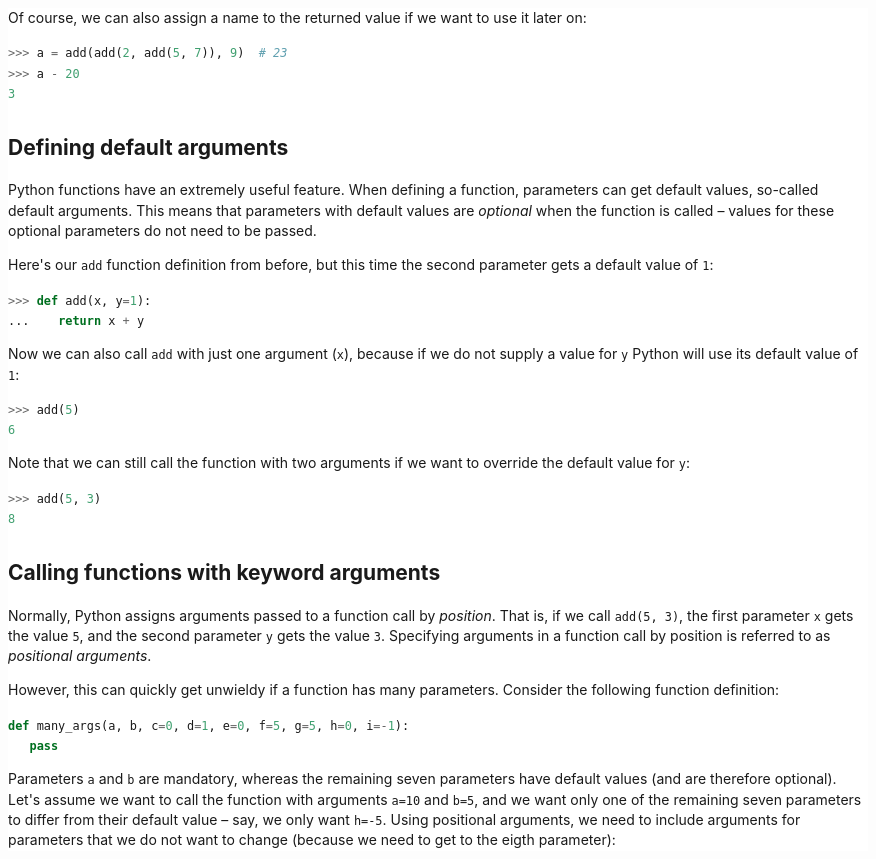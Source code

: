 Of course, we can also assign a name to the returned value if we want to use it later on:

```python
>>> a = add(add(2, add(5, 7)), 9)  # 23
>>> a - 20
3
```

Defining default arguments
--------------------------
Python functions have an extremely useful feature. When defining a function, parameters can get default values, so-called default arguments. This means that parameters with default values are *optional* when the function is called &ndash; values for these optional parameters do not need to be passed.

Here's our `add` function definition from before, but this time the second parameter gets a default value of `1`:

```python
>>> def add(x, y=1):
...    return x + y
```

Now we can also call `add` with just one argument (`x`), because if we do not supply a value for `y` Python will use its default value of `1`:

```python
>>> add(5)
6
```

Note that we can still call the function with two arguments if we want to override the default value for `y`:

```python
>>> add(5, 3)
8
```

Calling functions with keyword arguments
----------------------------------------
Normally, Python assigns arguments passed to a function call by *position*. That is, if we call `add(5, 3)`, the first parameter `x` gets the value `5`, and the second parameter `y` gets the value `3`. Specifying arguments in a function call by position is referred to as *positional arguments*.

However, this can quickly get unwieldy if a function has many parameters. Consider the following function definition:

```python
def many_args(a, b, c=0, d=1, e=0, f=5, g=5, h=0, i=-1):
   pass
```

Parameters `a` and `b` are mandatory, whereas the remaining seven parameters have default values (and are therefore optional). Let's assume we want to call the function with arguments `a=10` and `b=5`, and we want only one of the remaining seven parameters to differ from their default value &ndash; say, we only want `h=-5`. Using positional arguments, we need to include arguments for parameters that we do not want to change (because we need to get to the eigth parameter):
